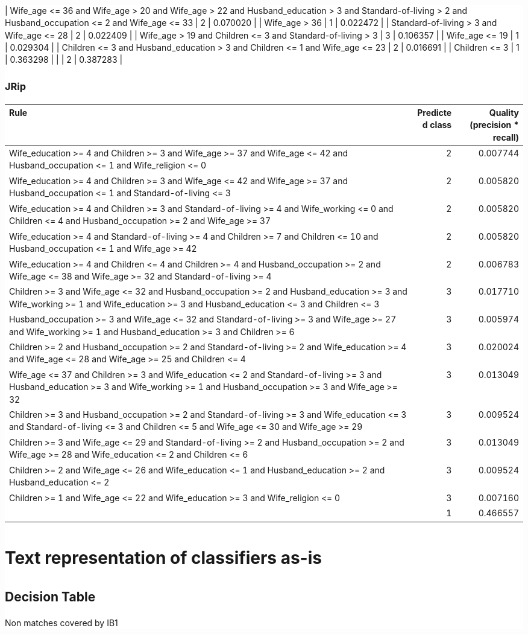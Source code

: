 | Wife_age <= 36 and Wife_age > 20 and Wife_age > 22 and Husband_education > 3 and Standard-of-living > 2 and Husband_occupation <= 2 and Wife_age <= 33 | 2 | 0.070020 |
| Wife_age > 36 | 1 | 0.022472 |
| Standard-of-living > 3 and Wife_age <= 28 | 2 | 0.022409 |
| Wife_age > 19 and Children <= 3 and Standard-of-living > 3 | 3 | 0.106357 |
| Wife_age <= 19 | 1 | 0.029304 |
| Children <= 3 and Husband_education > 3 and Children <= 1 and Wife_age <= 23 | 2 | 0.016691 |
| Children <= 3 | 1 | 0.363298 |
|  | 2 | 0.387283 |


### JRip

| Rule | Predicted class | Quality (precision * recall) |
|:----|----:|----:|
| Wife_education >= 4 and Children >= 3 and Wife_age >= 37 and Wife_age <= 42 and Husband_occupation <= 1 and Wife_religion <= 0 | 2 | 0.007744 |
| Wife_education >= 4 and Children >= 3 and Wife_age <= 42 and Wife_age >= 37 and Husband_occupation <= 1 and Standard-of-living <= 3 | 2 | 0.005820 |
| Wife_education >= 4 and Children >= 3 and Standard-of-living >= 4 and Wife_working <= 0 and Children <= 4 and Husband_occupation >= 2 and Wife_age >= 37 | 2 | 0.005820 |
| Wife_education >= 4 and Standard-of-living >= 4 and Children >= 7 and Children <= 10 and Husband_occupation <= 1 and Wife_age >= 42 | 2 | 0.005820 |
| Wife_education >= 4 and Children <= 4 and Children >= 4 and Husband_occupation >= 2 and Wife_age <= 38 and Wife_age >= 32 and Standard-of-living >= 4 | 2 | 0.006783 |
| Children >= 3 and Wife_age <= 32 and Husband_occupation >= 2 and Husband_education >= 3 and Wife_working >= 1 and Wife_education >= 3 and Husband_education <= 3 and Children <= 3 | 3 | 0.017710 |
| Husband_occupation >= 3 and Wife_age <= 32 and Standard-of-living >= 3 and Wife_age >= 27 and Wife_working >= 1 and Husband_education >= 3 and Children >= 6 | 3 | 0.005974 |
| Children >= 2 and Husband_occupation >= 2 and Standard-of-living >= 2 and Wife_education >= 4 and Wife_age <= 28 and Wife_age >= 25 and Children <= 4 | 3 | 0.020024 |
| Wife_age <= 37 and Children >= 3 and Wife_education <= 2 and Standard-of-living >= 3 and Husband_education >= 3 and Wife_working >= 1 and Husband_occupation >= 3 and Wife_age >= 32 | 3 | 0.013049 |
| Children >= 3 and Husband_occupation >= 2 and Standard-of-living >= 3 and Wife_education <= 3 and Standard-of-living <= 3 and Children <= 5 and Wife_age <= 30 and Wife_age >= 29 | 3 | 0.009524 |
| Children >= 3 and Wife_age <= 29 and Standard-of-living >= 2 and Husband_occupation >= 2 and Wife_age >= 28 and Wife_education <= 2 and Children <= 6 | 3 | 0.013049 |
| Children >= 2 and Wife_age <= 26 and Wife_education <= 1 and Husband_education >= 2 and Husband_education <= 2 | 3 | 0.009524 |
| Children >= 1 and Wife_age <= 22 and Wife_education >= 3 and Wife_religion <= 0 | 3 | 0.007160 |
|  | 1 | 0.466557 |


# Text representation of classifiers as-is

## Decision Table

Non matches covered by IB1
